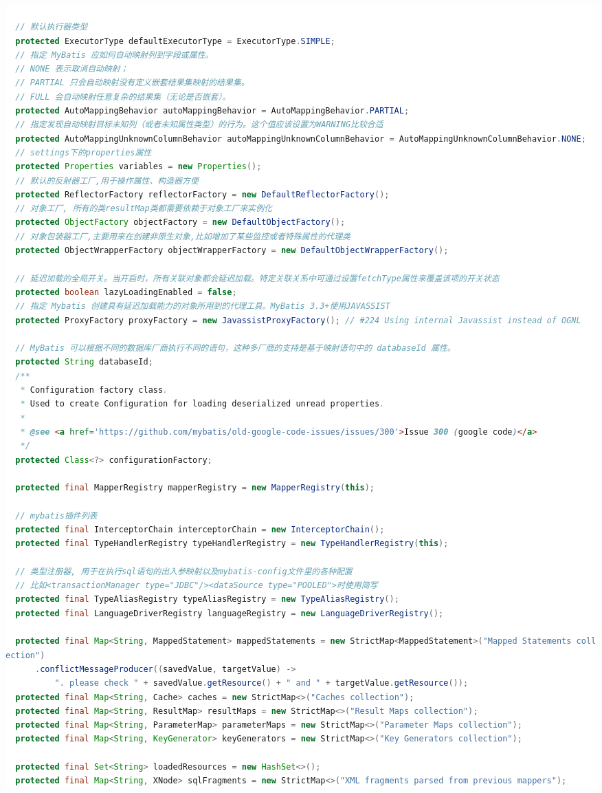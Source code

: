 ```java

  // 默认执行器类型
  protected ExecutorType defaultExecutorType = ExecutorType.SIMPLE;
  // 指定 MyBatis 应如何自动映射列到字段或属性。
  // NONE 表示取消自动映射；
  // PARTIAL 只会自动映射没有定义嵌套结果集映射的结果集。
  // FULL 会自动映射任意复杂的结果集（无论是否嵌套）。
  protected AutoMappingBehavior autoMappingBehavior = AutoMappingBehavior.PARTIAL;
  // 指定发现自动映射目标未知列（或者未知属性类型）的行为。这个值应该设置为WARNING比较合适
  protected AutoMappingUnknownColumnBehavior autoMappingUnknownColumnBehavior = AutoMappingUnknownColumnBehavior.NONE;
  // settings下的properties属性
  protected Properties variables = new Properties();
  // 默认的反射器工厂,用于操作属性、构造器方便
  protected ReflectorFactory reflectorFactory = new DefaultReflectorFactory();
  // 对象工厂, 所有的类resultMap类都需要依赖于对象工厂来实例化
  protected ObjectFactory objectFactory = new DefaultObjectFactory();
  // 对象包装器工厂,主要用来在创建非原生对象,比如增加了某些监控或者特殊属性的代理类
  protected ObjectWrapperFactory objectWrapperFactory = new DefaultObjectWrapperFactory();

  // 延迟加载的全局开关。当开启时，所有关联对象都会延迟加载。特定关联关系中可通过设置fetchType属性来覆盖该项的开关状态
  protected boolean lazyLoadingEnabled = false;
  // 指定 Mybatis 创建具有延迟加载能力的对象所用到的代理工具。MyBatis 3.3+使用JAVASSIST
  protected ProxyFactory proxyFactory = new JavassistProxyFactory(); // #224 Using internal Javassist instead of OGNL

  // MyBatis 可以根据不同的数据库厂商执行不同的语句，这种多厂商的支持是基于映射语句中的 databaseId 属性。
  protected String databaseId;
  /**
   * Configuration factory class.
   * Used to create Configuration for loading deserialized unread properties.
   *
   * @see <a href='https://github.com/mybatis/old-google-code-issues/issues/300'>Issue 300 (google code)</a>
   */
  protected Class<?> configurationFactory;

  protected final MapperRegistry mapperRegistry = new MapperRegistry(this);

  // mybatis插件列表
  protected final InterceptorChain interceptorChain = new InterceptorChain();
  protected final TypeHandlerRegistry typeHandlerRegistry = new TypeHandlerRegistry(this);

  // 类型注册器, 用于在执行sql语句的出入参映射以及mybatis-config文件里的各种配置
  // 比如<transactionManager type="JDBC"/><dataSource type="POOLED">时使用简写
  protected final TypeAliasRegistry typeAliasRegistry = new TypeAliasRegistry();
  protected final LanguageDriverRegistry languageRegistry = new LanguageDriverRegistry();

  protected final Map<String, MappedStatement> mappedStatements = new StrictMap<MappedStatement>("Mapped Statements collection")
      .conflictMessageProducer((savedValue, targetValue) ->
          ". please check " + savedValue.getResource() + " and " + targetValue.getResource());
  protected final Map<String, Cache> caches = new StrictMap<>("Caches collection");
  protected final Map<String, ResultMap> resultMaps = new StrictMap<>("Result Maps collection");
  protected final Map<String, ParameterMap> parameterMaps = new StrictMap<>("Parameter Maps collection");
  protected final Map<String, KeyGenerator> keyGenerators = new StrictMap<>("Key Generators collection");

  protected final Set<String> loadedResources = new HashSet<>();
  protected final Map<String, XNode> sqlFragments = new StrictMap<>("XML fragments parsed from previous mappers");

```